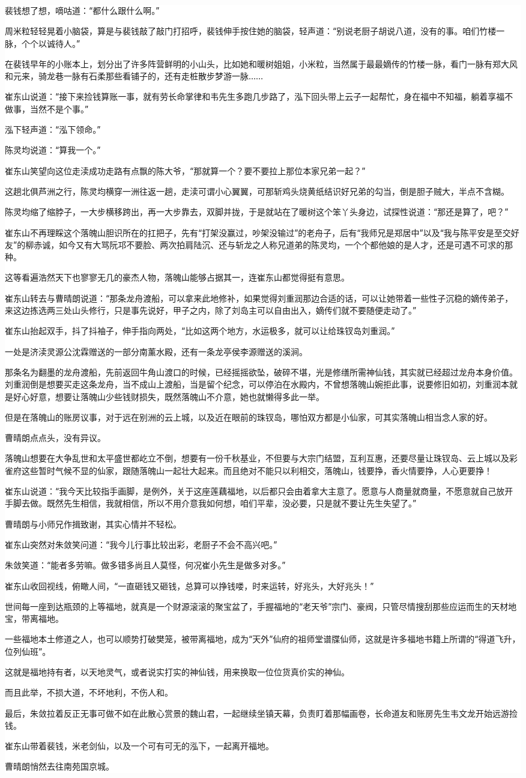    裴钱想了想，嘀咕道：“都什么跟什么啊。”

   周米粒轻轻晃着小脑袋，算是与裴钱敲了敲门打招呼，裴钱伸手按住她的脑袋，轻声道：“别说老厨子胡说八道，没有的事。咱们竹楼一脉，个个以诚待人。”

   在裴钱早年的小账本上，划分出了许多阵营鲜明的小山头，比如她和暖树姐姐，小米粒，当然属于最最嫡传的竹楼一脉，看门一脉有郑大风和元来，骑龙巷一脉有石柔那些看铺子的，还有走桩散步梦游一脉……

   崔东山说道：“接下来捡钱算账一事，就有劳长命掌律和韦先生多跑几步路了，泓下回头带上云子一起帮忙，身在福中不知福，躺着享福不做事，当然不是个事。”

   泓下轻声道：“泓下领命。”

   陈灵均说道：“算我一个。”

   崔东山笑望向这位走渎成功走路有点飘的陈大爷，“那就算一个？要不要拉上那位本家兄弟一起？”

   这趟北俱芦洲之行，陈灵均横穿一洲往返一趟，走渎可谓小心翼翼，可那斩鸡头烧黄纸结识好兄弟的勾当，倒是胆子贼大，半点不含糊。

   陈灵均缩了缩脖子，一大步横移跨出，再一大步靠去，双脚并拢，于是就站在了暖树这个笨丫头身边，试探性说道：“那还是算了，吧？”

   崔东山不再理睬这个落魄山胆识所在的扛把子，先有“打架没赢过，吵架没输过”的老舟子，后有“我师兄是郑居中”以及“我与陈平安是至交好友”的柳赤诚，如今又有大骂阮邛不要脸、两次拍肩陆沉、还与斩龙之人称兄道弟的陈灵均，一个个都他娘的是人才，还是可遇不可求的那种。

   这等看遍浩然天下也寥寥无几的豪杰人物，落魄山能够占据其一，连崔东山都觉得挺有意思。

   崔东山转去与曹晴朗说道：“那条龙舟渡船，可以拿来此地修补，如果觉得刘重润那边合适的话，可以让她带着一些性子沉稳的嫡传弟子，来这边拣选两三处山头修行，只是事先说好，甲子之内，除了刘岛主可以自由出入，嫡传们就不要随便走动了。”

   崔东山抬起双手，抖了抖袖子，伸手指向两处，“比如这两个地方，水运极多，就可以让给珠钗岛刘重润。”

   一处是济渎灵源公沈霖赠送的一部分南薰水殿，还有一条龙亭侯李源赠送的溪涧。

   那条名为翻墨的龙舟渡船，先前返回牛角山渡口的时候，已经摇摇欲坠，破碎不堪，光是修缮所需神仙钱，其实就已经超过龙舟本身价值。刘重润倒是想要买走这条龙舟，当不成山上渡船，当是留个纪念，可以停泊在水殿内，不曾想落魄山婉拒此事，说要修旧如初，刘重润本就是好心好意，想要让落魄山少些钱财损失，既然落魄山不介意，她也就懒得多此一举。

   但是在落魄山的账房议事，对于远在别洲的云上城，以及近在眼前的珠钗岛，哪怕双方都是小仙家，可其实落魄山相当念人家的好。

   曹晴朗点点头，没有异议。

   落魄山想要在大争乱世和太平盛世都屹立不倒，想要有一份千秋基业，不但要与大宗门结盟，互利互惠，还要尽量让珠钗岛、云上城以及彩雀府这些暂时气候不显的仙家，跟随落魄山一起壮大起来。而且绝对不能只以利相交，落魄山，钱要挣，香火情要挣，人心更要挣！

   崔东山说道：“我今天比较指手画脚，是例外，关于这座莲藕福地，以后都只会由着拿大主意了。愿意与人商量就商量，不愿意就自己放开手脚去做。既然先生相信，我就相信，所以不用介意我如何想，咱们平辈，没必要，只是就不要让先生失望了。”

   曹晴朗与小师兄作揖致谢，其实心情并不轻松。

   崔东山突然对朱敛笑问道：“我今儿行事比较出彩，老厨子不会不高兴吧。”

   朱敛笑道：“能者多劳嘛。做多错多尚且人莫怪，何况崔小先生是做多对多。”

   崔东山收回视线，俯瞰人间，“一直砸钱又砸钱，总算可以挣钱喽，时来运转，好兆头，大好兆头！”

   世间每一座到达瓶颈的上等福地，就真是一个财源滚滚的聚宝盆了，手握福地的“老天爷”宗门、豪阀，只管尽情搜刮那些应运而生的天材地宝，带离福地。

   一些福地本土修道之人，也可以顺势打破樊笼，被带离福地，成为“天外”仙府的祖师堂谱牒仙师，这就是许多福地书籍上所谓的“得道飞升，位列仙班”。

   这就是福地持有者，以天地灵气，或者说实打实的神仙钱，用来换取一位位货真价实的神仙。

   而且此举，不损大道，不坏地利，不伤人和。

   最后，朱敛拉着反正无事可做不如在此散心赏景的魏山君，一起继续坐镇天幕，负责盯着那幅画卷，长命道友和账房先生韦文龙开始远游捡钱。

   崔东山带着裴钱，米老剑仙，以及一个可有可无的泓下，一起离开福地。

   曹晴朗悄然去往南苑国京城。
